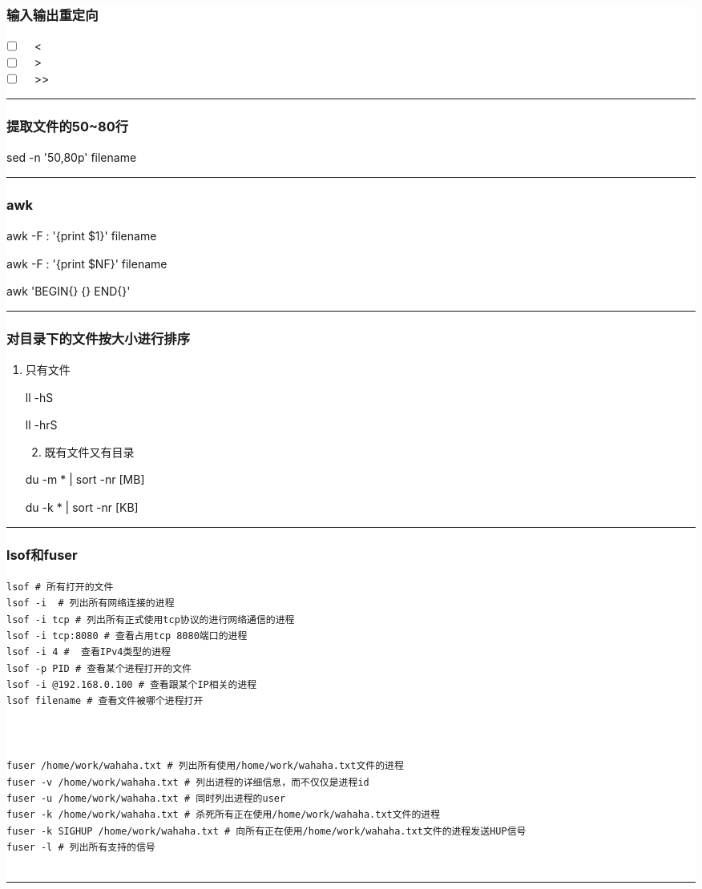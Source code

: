 ### 输入输出重定向

- [ ] &ensp; <
- [ ] &ensp; >
- [ ] &ensp; >>

---

### 提取文件的50~80行

sed  -n '50,80p'  filename

---

### awk

awk  -F :  '{print  $1}'   filename

awk  -F :  '{print  $NF}'   filename

awk  'BEGIN{} {} END{}'

---

### 对目录下的文件按大小进行排序

1. 只有文件

   ll  -hS

   ll  -hrS

   2. 既有文件又有目录

   du  -m  * | sort -nr   [MB]

   du -k  * | sort -nr     [KB]

---

### lsof和fuser

```shell
lsof # 所有打开的文件
lsof -i  # 列出所有网络连接的进程
lsof -i tcp # 列出所有正式使用tcp协议的进行网络通信的进程
lsof -i tcp:8080 # 查看占用tcp 8080端口的进程
lsof -i 4 #  查看IPv4类型的进程
lsof -p PID # 查看某个进程打开的文件
lsof -i @192.168.0.100 # 查看跟某个IP相关的进程
lsof filename # 查看文件被哪个进程打开



fuser /home/work/wahaha.txt # 列出所有使用/home/work/wahaha.txt文件的进程
fuser -v /home/work/wahaha.txt # 列出进程的详细信息，而不仅仅是进程id
fuser -u /home/work/wahaha.txt # 同时列出进程的user
fuser -k /home/work/wahaha.txt # 杀死所有正在使用/home/work/wahaha.txt文件的进程
fuser -k SIGHUP /home/work/wahaha.txt # 向所有正在使用/home/work/wahaha.txt文件的进程发送HUP信号
fuser -l # 列出所有支持的信号


```

---